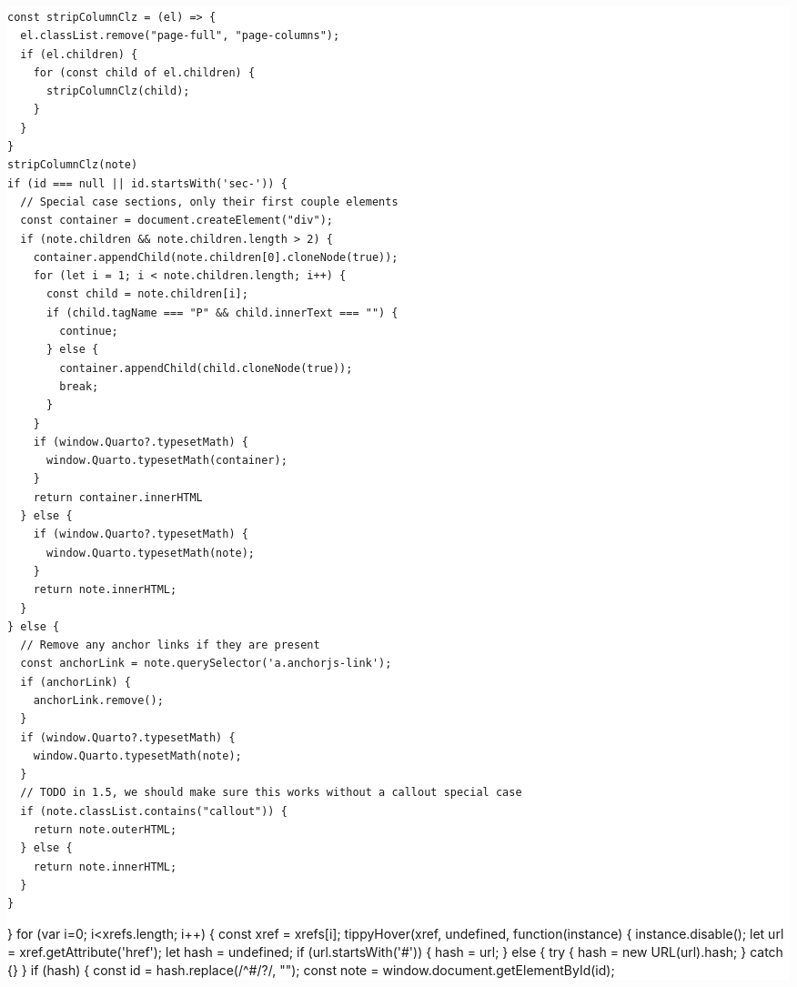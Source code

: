    const stripColumnClz = (el) => {
      el.classList.remove("page-full", "page-columns");
      if (el.children) {
        for (const child of el.children) {
          stripColumnClz(child);
        }
      }
    }
    stripColumnClz(note)
    if (id === null || id.startsWith('sec-')) {
      // Special case sections, only their first couple elements
      const container = document.createElement("div");
      if (note.children && note.children.length > 2) {
        container.appendChild(note.children[0].cloneNode(true));
        for (let i = 1; i < note.children.length; i++) {
          const child = note.children[i];
          if (child.tagName === "P" && child.innerText === "") {
            continue;
          } else {
            container.appendChild(child.cloneNode(true));
            break;
          }
        }
        if (window.Quarto?.typesetMath) {
          window.Quarto.typesetMath(container);
        }
        return container.innerHTML
      } else {
        if (window.Quarto?.typesetMath) {
          window.Quarto.typesetMath(note);
        }
        return note.innerHTML;
      }
    } else {
      // Remove any anchor links if they are present
      const anchorLink = note.querySelector('a.anchorjs-link');
      if (anchorLink) {
        anchorLink.remove();
      }
      if (window.Quarto?.typesetMath) {
        window.Quarto.typesetMath(note);
      }
      // TODO in 1.5, we should make sure this works without a callout special case
      if (note.classList.contains("callout")) {
        return note.outerHTML;
      } else {
        return note.innerHTML;
      }
    }
  }
  for (var i=0; i<xrefs.length; i++) {
    const xref = xrefs[i];
    tippyHover(xref, undefined, function(instance) {
      instance.disable();
      let url = xref.getAttribute('href');
      let hash = undefined; 
      if (url.startsWith('#')) {
        hash = url;
      } else {
        try { hash = new URL(url).hash; } catch {}
      }
      if (hash) {
        const id = hash.replace(/^#\/?/, "");
        const note = window.document.getElementById(id);